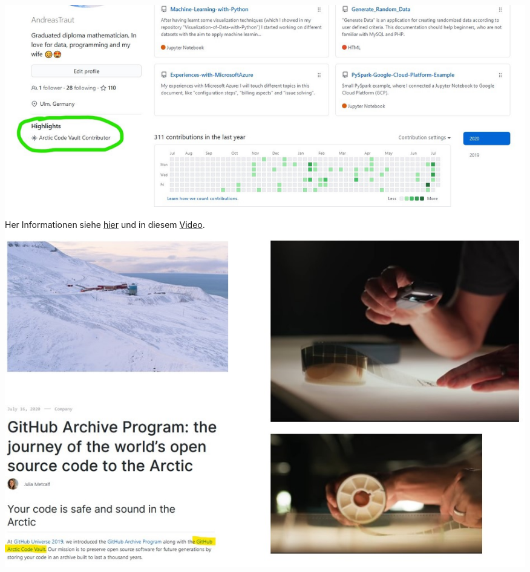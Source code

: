 ![](.gitbook/assets/ArcticCodeVaultContributor%20%281%29%20%281%29%20%282%29.jpg)

Her Informationen siehe [hier](https://github.blog/2020-07-16-github-archive-program-the-journey-of-the-worlds-open-source-code-to-the-arctic/) und in diesem [Video](https://www.youtube.com/watch?v=fzI9FNjXQ0o).

![](.gitbook/assets/ArcticCodeVault.jpg)
